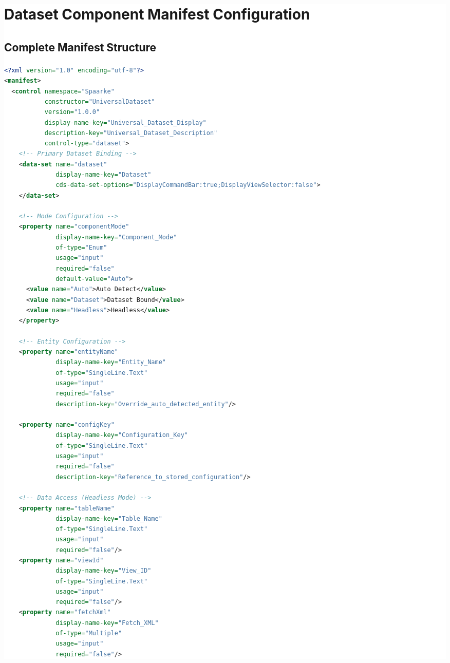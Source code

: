 # Dataset Component Manifest Configuration

## Complete Manifest Structure
```xml
<?xml version="1.0" encoding="utf-8"?>
<manifest>
  <control namespace="Spaarke"
           constructor="UniversalDataset"
           version="1.0.0"
           display-name-key="Universal_Dataset_Display"
           description-key="Universal_Dataset_Description"
           control-type="dataset">
    <!-- Primary Dataset Binding -->
    <data-set name="dataset"
              display-name-key="Dataset"
              cds-data-set-options="DisplayCommandBar:true;DisplayViewSelector:false">
    </data-set>

    <!-- Mode Configuration -->
    <property name="componentMode"
              display-name-key="Component_Mode"
              of-type="Enum"
              usage="input"
              required="false"
              default-value="Auto">
      <value name="Auto">Auto Detect</value>
      <value name="Dataset">Dataset Bound</value>
      <value name="Headless">Headless</value>
    </property>

    <!-- Entity Configuration -->
    <property name="entityName"
              display-name-key="Entity_Name"
              of-type="SingleLine.Text"
              usage="input"
              required="false"
              description-key="Override_auto_detected_entity"/>

    <property name="configKey"
              display-name-key="Configuration_Key"
              of-type="SingleLine.Text"
              usage="input"
              required="false"
              description-key="Reference_to_stored_configuration"/>

    <!-- Data Access (Headless Mode) -->
    <property name="tableName"
              display-name-key="Table_Name"
              of-type="SingleLine.Text"
              usage="input"
              required="false"/>
    <property name="viewId"
              display-name-key="View_ID"
              of-type="SingleLine.Text"
              usage="input"
              required="false"/>
    <property name="fetchXml"
              display-name-key="Fetch_XML"
              of-type="Multiple"
              usage="input"
              required="false"/>
```